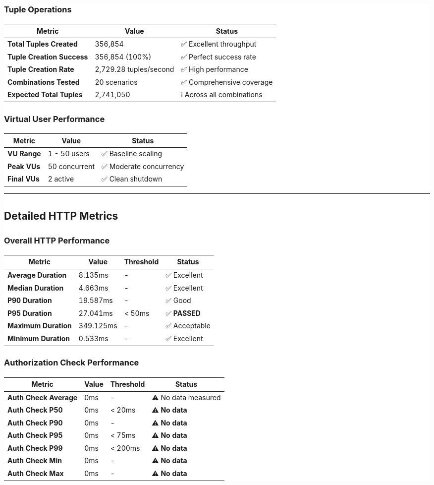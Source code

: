 ### Tuple Operations
| Metric | Value | Status |
|--------|-------|---------|
| **Total Tuples Created** | 356,854 | ✅ Excellent throughput |
| **Tuple Creation Success** | 356,854 (100%) | ✅ Perfect success rate |
| **Tuple Creation Rate** | 2,729.28 tuples/second | ✅ High performance |
| **Combinations Tested** | 20 scenarios | ✅ Comprehensive coverage |
| **Expected Total Tuples** | 2,741,050 | ℹ️ Across all combinations |

### Virtual User Performance
| Metric | Value | Status |
|--------|-------|---------|
| **VU Range** | 1 - 50 users | ✅ Baseline scaling |
| **Peak VUs** | 50 concurrent | ✅ Moderate concurrency |
| **Final VUs** | 2 active | ✅ Clean shutdown |

---

## Detailed HTTP Metrics

### Overall HTTP Performance
| Metric | Value | Threshold | Status |
|--------|-------|-----------|---------|
| **Average Duration** | 8.135ms | - | ✅ Excellent |
| **Median Duration** | 4.663ms | - | ✅ Excellent |
| **P90 Duration** | 19.587ms | - | ✅ Good |
| **P95 Duration** | 27.041ms | < 50ms | ✅ **PASSED** |
| **Maximum Duration** | 349.125ms | - | ✅ Acceptable |
| **Minimum Duration** | 0.533ms | - | ✅ Excellent |

### Authorization Check Performance
| Metric | Value | Threshold | Status |
|--------|-------|-----------|---------|
| **Auth Check Average** | 0ms | - | ⚠️ No data measured |
| **Auth Check P50** | 0ms | < 20ms | ⚠️ **No data** |
| **Auth Check P90** | 0ms | - | ⚠️ **No data** |
| **Auth Check P95** | 0ms | < 75ms | ⚠️ **No data** |
| **Auth Check P99** | 0ms | < 200ms | ⚠️ **No data** |
| **Auth Check Min** | 0ms | - | ⚠️ **No data** |
| **Auth Check Max** | 0ms | - | ⚠️ **No data** |
